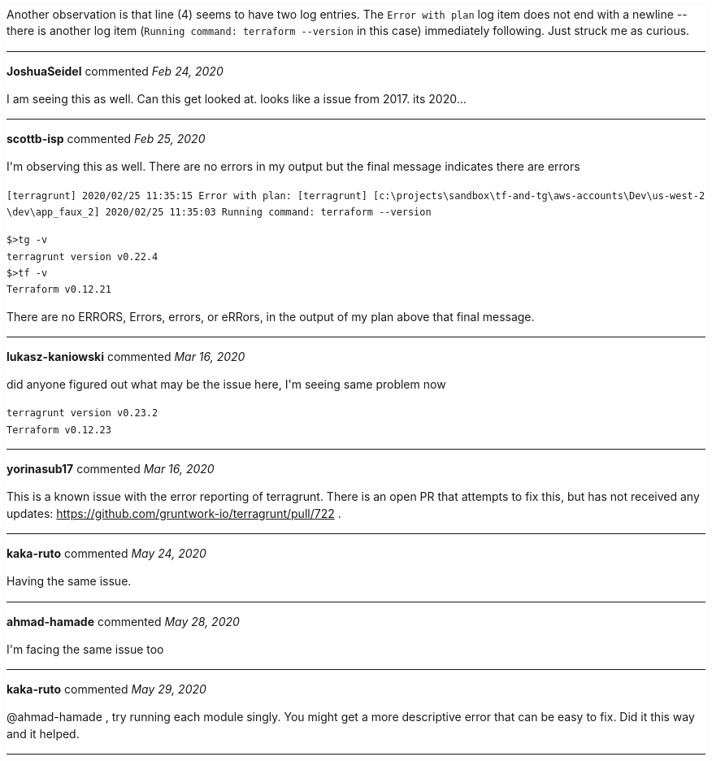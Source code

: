 Another observation is that line (4) seems to have two log entries.  The `Error with plan` log item does not end with a newline -- there is another log item (`Running command: terraform --version` in this case) immediately following.  Just struck me as curious.
***

**JoshuaSeidel** commented *Feb 24, 2020*

I am seeing this as well. Can this get looked at. looks like a issue from 2017. its 2020...
***

**scottb-isp** commented *Feb 25, 2020*

I'm observing this as well. There are no errors in my output but the final message indicates there are errors
```
[terragrunt] 2020/02/25 11:35:15 Error with plan: [terragrunt] [c:\projects\sandbox\tf-and-tg\aws-accounts\Dev\us-west-2\dev\app_faux_2] 2020/02/25 11:35:03 Running command: terraform --version
```
```
$>tg -v
terragrunt version v0.22.4
$>tf -v
Terraform v0.12.21
```

There are no ERRORS, Errors, errors, or eRRors, in the output of my plan above that final message.
***

**lukasz-kaniowski** commented *Mar 16, 2020*

did anyone figured out what may be the issue here, I'm seeing same problem now

```
terragrunt version v0.23.2
Terraform v0.12.23
```
***

**yorinasub17** commented *Mar 16, 2020*

This is a known issue with the error reporting of terragrunt. There is an open PR that attempts to fix this, but has not received any updates: https://github.com/gruntwork-io/terragrunt/pull/722 .
***

**kaka-ruto** commented *May 24, 2020*

Having the same issue.
***

**ahmad-hamade** commented *May 28, 2020*

I'm facing the same issue too
***

**kaka-ruto** commented *May 29, 2020*

@ahmad-hamade , try running each module singly. You might get a more descriptive error that can be easy to fix. Did it this way and it helped.
***

